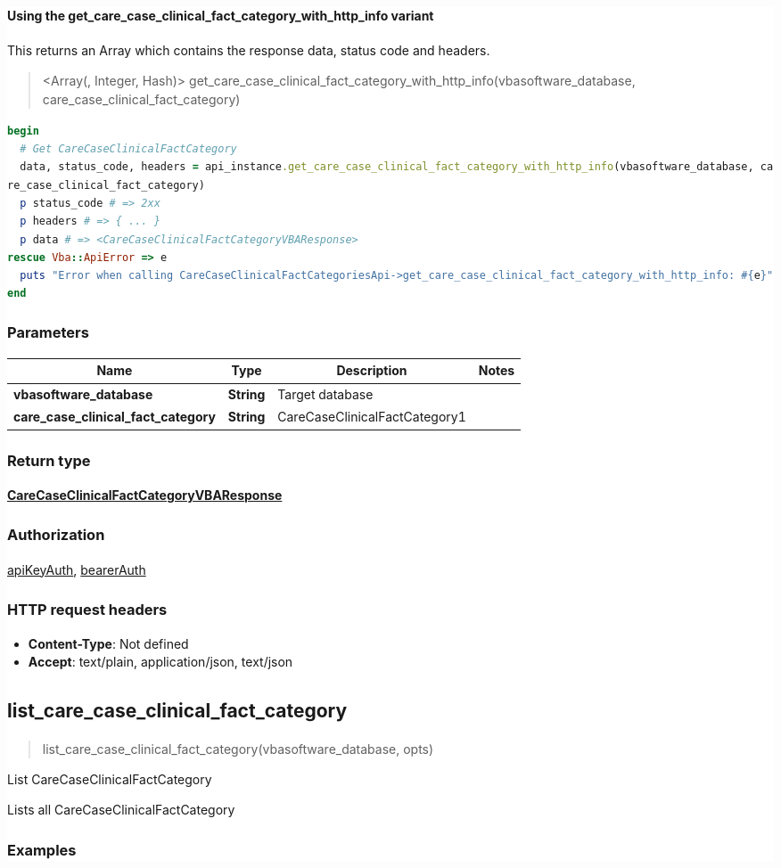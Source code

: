 #### Using the get_care_case_clinical_fact_category_with_http_info variant

This returns an Array which contains the response data, status code and headers.

> <Array(<CareCaseClinicalFactCategoryVBAResponse>, Integer, Hash)> get_care_case_clinical_fact_category_with_http_info(vbasoftware_database, care_case_clinical_fact_category)

```ruby
begin
  # Get CareCaseClinicalFactCategory
  data, status_code, headers = api_instance.get_care_case_clinical_fact_category_with_http_info(vbasoftware_database, care_case_clinical_fact_category)
  p status_code # => 2xx
  p headers # => { ... }
  p data # => <CareCaseClinicalFactCategoryVBAResponse>
rescue Vba::ApiError => e
  puts "Error when calling CareCaseClinicalFactCategoriesApi->get_care_case_clinical_fact_category_with_http_info: #{e}"
end
```

### Parameters

| Name | Type | Description | Notes |
| ---- | ---- | ----------- | ----- |
| **vbasoftware_database** | **String** | Target database |  |
| **care_case_clinical_fact_category** | **String** | CareCaseClinicalFactCategory1 |  |

### Return type

[**CareCaseClinicalFactCategoryVBAResponse**](CareCaseClinicalFactCategoryVBAResponse.md)

### Authorization

[apiKeyAuth](../README.md#apiKeyAuth), [bearerAuth](../README.md#bearerAuth)

### HTTP request headers

- **Content-Type**: Not defined
- **Accept**: text/plain, application/json, text/json


## list_care_case_clinical_fact_category

> <CareCaseClinicalFactCategoryListVBAResponse> list_care_case_clinical_fact_category(vbasoftware_database, opts)

List CareCaseClinicalFactCategory

Lists all CareCaseClinicalFactCategory

### Examples
